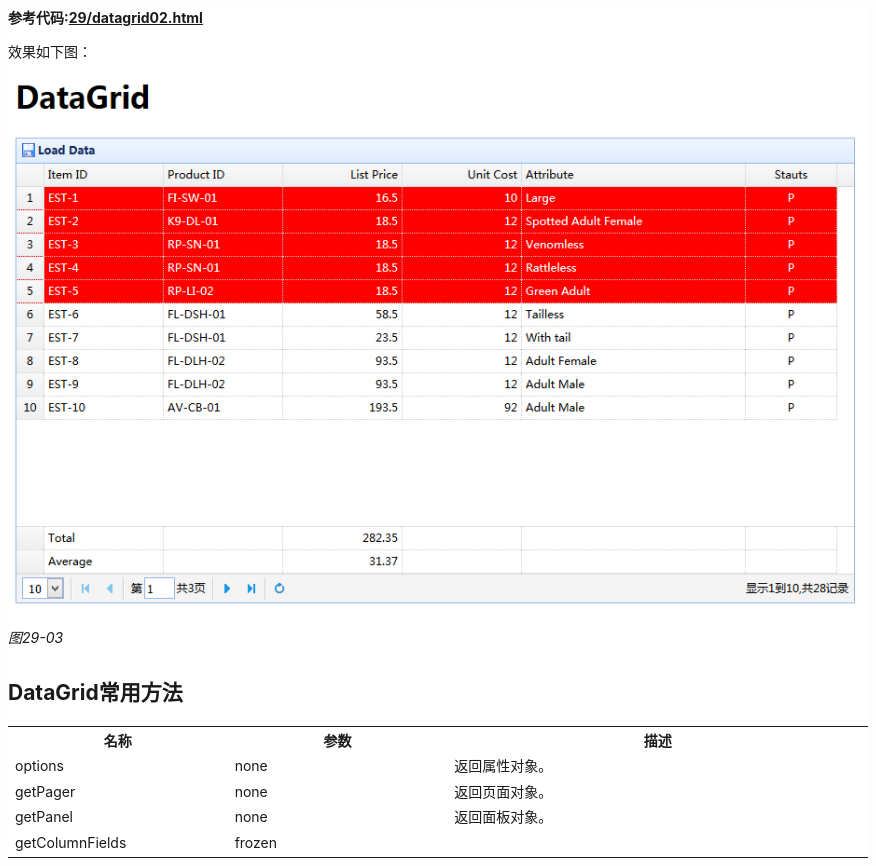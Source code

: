 ```
```

**参考代码:[29/datagrid02.html](https://coding.net/u/lanqiao/p/easyuiDemo/git/blob/master/29/datagrid02.html)**

效果如下图：

![](/public/img/easyui-zq/29.3.png)

*图29-03*

## DataGrid常用方法  

<table class="table table-bordered table-striped table-condensed">
   <tr>
      <th width="300px">名称</th> 
      <th width="300px">参数</th> 
      <th width="600px">描述</th>
   </tr>
   <tr>
      <td>options</td> 
      <td>none</td> 
      <td>返回属性对象。</td>
   </tr>
   <tr>
      <td>getPager</td> 
      <td>none</td> 
      <td>返回页面对象。</td>
   </tr>
   <tr>
      <td>getPanel</td> 
      <td>none</td> 
      <td>返回面板对象。</td>
   </tr>
   <tr>
      <td>getColumnFields</td> 
      <td>frozen</td> 